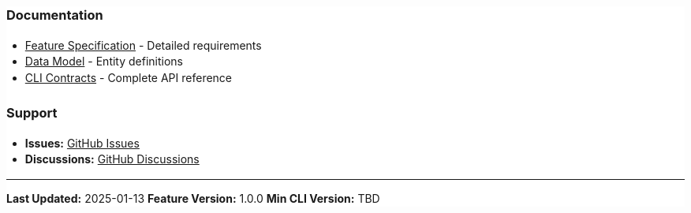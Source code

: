 ### Documentation

- [Feature Specification](./spec.md) - Detailed requirements
- [Data Model](./data-model.md) - Entity definitions
- [CLI Contracts](./contracts/cli-commands.yaml) - Complete API reference

### Support

- **Issues:** [GitHub Issues](https://github.com/squirrelogic/code-index/issues)
- **Discussions:** [GitHub Discussions](https://github.com/squirrelogic/code-index/discussions)

---

**Last Updated:** 2025-01-13
**Feature Version:** 1.0.0
**Min CLI Version:** TBD
